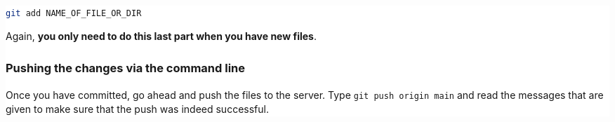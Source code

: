 ```bash
git add NAME_OF_FILE_OR_DIR
```

Again, **you only need to do this last part when you have new files**.

### Pushing the changes via the command line

Once you have committed, go ahead and push the files to the server.
Type
`git push origin main` and read the messages that are given to make sure that the
push was indeed successful.

</div>
